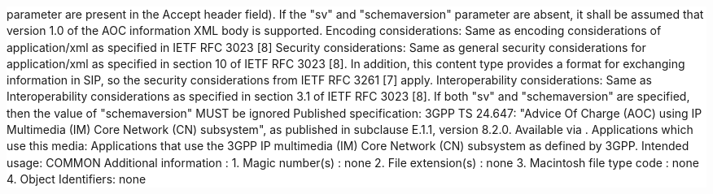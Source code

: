 parameter are present in the Accept header field).
If the \"sv\" and \"schemaversion\" parameter are absent, it shall be assumed
that version 1.0 of the AOC information XML body is supported.
Encoding considerations:
Same as encoding considerations of application/xml as specified in IETF RFC
3023 [8]
Security considerations:
Same as general security considerations for application/xml as specified in
section 10 of IETF RFC 3023 [8].
In addition, this content type provides a format for exchanging information in
SIP, so the security considerations from IETF RFC 3261 [7] apply.
Interoperability considerations:
Same as Interoperability considerations as specified in section 3.1 of IETF
RFC 3023 [8].
If both \"sv\" and \"schemaversion\" are specified, then the value of
\"schemaversion\" MUST be ignored
Published specification:
3GPP TS 24.647: \"Advice Of Charge (AOC) using IP Multimedia (IM) Core Network
(CN) subsystem\", as published in subclause E.1.1, version 8.2.0.
Available via \.
Applications which use this media:
Applications that use the 3GPP IP multimedia (IM) Core Network (CN) subsystem
as defined by 3GPP.
Intended usage:
COMMON
Additional information :
1\. Magic number(s) : none
2\. File extension(s) : none
3\. Macintosh file type code : none
4\. Object Identifiers: none
#